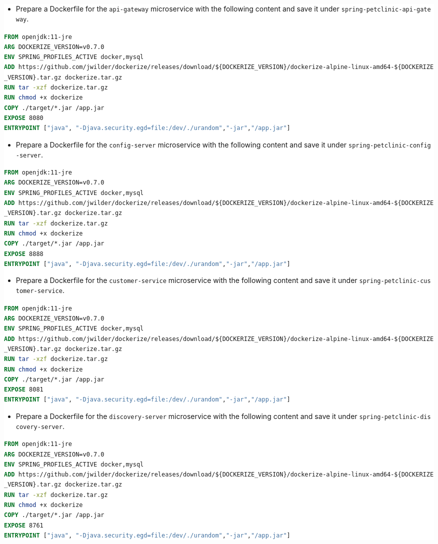 * Prepare a Dockerfile for the `api-gateway` microservice with the following content and save it under `spring-petclinic-api-gateway`.

``` Dockerfile
FROM openjdk:11-jre
ARG DOCKERIZE_VERSION=v0.7.0
ENV SPRING_PROFILES_ACTIVE docker,mysql
ADD https://github.com/jwilder/dockerize/releases/download/${DOCKERIZE_VERSION}/dockerize-alpine-linux-amd64-${DOCKERIZE_VERSION}.tar.gz dockerize.tar.gz
RUN tar -xzf dockerize.tar.gz
RUN chmod +x dockerize
COPY ./target/*.jar /app.jar
EXPOSE 8080
ENTRYPOINT ["java", "-Djava.security.egd=file:/dev/./urandom","-jar","/app.jar"]
```

* Prepare a Dockerfile for the `config-server` microservice with the following content and save it under `spring-petclinic-config-server`.

``` Dockerfile
FROM openjdk:11-jre
ARG DOCKERIZE_VERSION=v0.7.0
ENV SPRING_PROFILES_ACTIVE docker,mysql
ADD https://github.com/jwilder/dockerize/releases/download/${DOCKERIZE_VERSION}/dockerize-alpine-linux-amd64-${DOCKERIZE_VERSION}.tar.gz dockerize.tar.gz
RUN tar -xzf dockerize.tar.gz
RUN chmod +x dockerize
COPY ./target/*.jar /app.jar
EXPOSE 8888
ENTRYPOINT ["java", "-Djava.security.egd=file:/dev/./urandom","-jar","/app.jar"]
```

* Prepare a Dockerfile for the `customer-service` microservice with the following content and save it under `spring-petclinic-customer-service`.

``` Dockerfile
FROM openjdk:11-jre
ARG DOCKERIZE_VERSION=v0.7.0
ENV SPRING_PROFILES_ACTIVE docker,mysql
ADD https://github.com/jwilder/dockerize/releases/download/${DOCKERIZE_VERSION}/dockerize-alpine-linux-amd64-${DOCKERIZE_VERSION}.tar.gz dockerize.tar.gz
RUN tar -xzf dockerize.tar.gz
RUN chmod +x dockerize
COPY ./target/*.jar /app.jar
EXPOSE 8081
ENTRYPOINT ["java", "-Djava.security.egd=file:/dev/./urandom","-jar","/app.jar"]
```

* Prepare a Dockerfile for the `discovery-server` microservice with the following content and save it under `spring-petclinic-discovery-server`.

``` Dockerfile
FROM openjdk:11-jre
ARG DOCKERIZE_VERSION=v0.7.0
ENV SPRING_PROFILES_ACTIVE docker,mysql
ADD https://github.com/jwilder/dockerize/releases/download/${DOCKERIZE_VERSION}/dockerize-alpine-linux-amd64-${DOCKERIZE_VERSION}.tar.gz dockerize.tar.gz
RUN tar -xzf dockerize.tar.gz
RUN chmod +x dockerize
COPY ./target/*.jar /app.jar
EXPOSE 8761
ENTRYPOINT ["java", "-Djava.security.egd=file:/dev/./urandom","-jar","/app.jar"]
```
